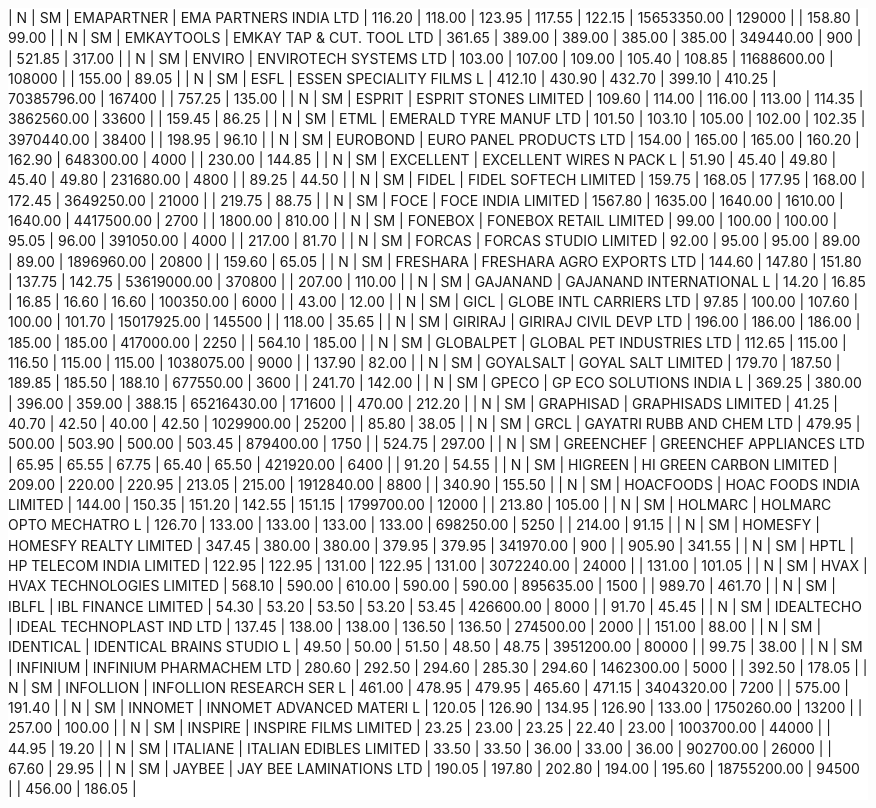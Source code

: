 | N | SM | EMAPARTNER | EMA PARTNERS INDIA LTD | 116.20 | 118.00 | 123.95 | 117.55 | 122.15 | 15653350.00 | 129000 |  | 158.80 | 99.00 |
| N | SM | EMKAYTOOLS | EMKAY TAP & CUT. TOOL LTD | 361.65 | 389.00 | 389.00 | 385.00 | 385.00 | 349440.00 | 900 |  | 521.85 | 317.00 |
| N | SM | ENVIRO | ENVIROTECH SYSTEMS LTD | 103.00 | 107.00 | 109.00 | 105.40 | 108.85 | 11688600.00 | 108000 |  | 155.00 | 89.05 |
| N | SM | ESFL | ESSEN SPECIALITY FILMS L | 412.10 | 430.90 | 432.70 | 399.10 | 410.25 | 70385796.00 | 167400 |  | 757.25 | 135.00 |
| N | SM | ESPRIT | ESPRIT STONES LIMITED | 109.60 | 114.00 | 116.00 | 113.00 | 114.35 | 3862560.00 | 33600 |  | 159.45 | 86.25 |
| N | SM | ETML | EMERALD TYRE MANUF LTD | 101.50 | 103.10 | 105.00 | 102.00 | 102.35 | 3970440.00 | 38400 |  | 198.95 | 96.10 |
| N | SM | EUROBOND | EURO PANEL PRODUCTS LTD | 154.00 | 165.00 | 165.00 | 160.20 | 162.90 | 648300.00 | 4000 |  | 230.00 | 144.85 |
| N | SM | EXCELLENT | EXCELLENT WIRES N PACK L | 51.90 | 45.40 | 49.80 | 45.40 | 49.80 | 231680.00 | 4800 |  | 89.25 | 44.50 |
| N | SM | FIDEL | FIDEL SOFTECH LIMITED | 159.75 | 168.05 | 177.95 | 168.00 | 172.45 | 3649250.00 | 21000 |  | 219.75 | 88.75 |
| N | SM | FOCE | FOCE INDIA LIMITED | 1567.80 | 1635.00 | 1640.00 | 1610.00 | 1640.00 | 4417500.00 | 2700 |  | 1800.00 | 810.00 |
| N | SM | FONEBOX | FONEBOX RETAIL LIMITED | 99.00 | 100.00 | 100.00 | 95.05 | 96.00 | 391050.00 | 4000 |  | 217.00 | 81.70 |
| N | SM | FORCAS | FORCAS STUDIO LIMITED | 92.00 | 95.00 | 95.00 | 89.00 | 89.00 | 1896960.00 | 20800 |  | 159.60 | 65.05 |
| N | SM | FRESHARA | FRESHARA AGRO EXPORTS LTD | 144.60 | 147.80 | 151.80 | 137.75 | 142.75 | 53619000.00 | 370800 |  | 207.00 | 110.00 |
| N | SM | GAJANAND | GAJANAND INTERNATIONAL L | 14.20 | 16.85 | 16.85 | 16.60 | 16.60 | 100350.00 | 6000 |  | 43.00 | 12.00 |
| N | SM | GICL | GLOBE INTL CARRIERS LTD | 97.85 | 100.00 | 107.60 | 100.00 | 101.70 | 15017925.00 | 145500 |  | 118.00 | 35.65 |
| N | SM | GIRIRAJ | GIRIRAJ CIVIL DEVP LTD | 196.00 | 186.00 | 186.00 | 185.00 | 185.00 | 417000.00 | 2250 |  | 564.10 | 185.00 |
| N | SM | GLOBALPET | GLOBAL PET INDUSTRIES LTD | 112.65 | 115.00 | 116.50 | 115.00 | 115.00 | 1038075.00 | 9000 |  | 137.90 | 82.00 |
| N | SM | GOYALSALT | GOYAL SALT LIMITED | 179.70 | 187.50 | 189.85 | 185.50 | 188.10 | 677550.00 | 3600 |  | 241.70 | 142.00 |
| N | SM | GPECO | GP ECO SOLUTIONS INDIA L | 369.25 | 380.00 | 396.00 | 359.00 | 388.15 | 65216430.00 | 171600 |  | 470.00 | 212.20 |
| N | SM | GRAPHISAD | GRAPHISADS LIMITED | 41.25 | 40.70 | 42.50 | 40.00 | 42.50 | 1029900.00 | 25200 |  | 85.80 | 38.05 |
| N | SM | GRCL | GAYATRI RUBB AND CHEM LTD | 479.95 | 500.00 | 503.90 | 500.00 | 503.45 | 879400.00 | 1750 |  | 524.75 | 297.00 |
| N | SM | GREENCHEF | GREENCHEF APPLIANCES LTD | 65.95 | 65.55 | 67.75 | 65.40 | 65.50 | 421920.00 | 6400 |  | 91.20 | 54.55 |
| N | SM | HIGREEN | HI GREEN CARBON LIMITED | 209.00 | 220.00 | 220.95 | 213.05 | 215.00 | 1912840.00 | 8800 |  | 340.90 | 155.50 |
| N | SM | HOACFOODS | HOAC FOODS INDIA LIMITED | 144.00 | 150.35 | 151.20 | 142.55 | 151.15 | 1799700.00 | 12000 |  | 213.80 | 105.00 |
| N | SM | HOLMARC | HOLMARC OPTO MECHATRO L | 126.70 | 133.00 | 133.00 | 133.00 | 133.00 | 698250.00 | 5250 |  | 214.00 | 91.15 |
| N | SM | HOMESFY | HOMESFY REALTY LIMITED | 347.45 | 380.00 | 380.00 | 379.95 | 379.95 | 341970.00 | 900 |  | 905.90 | 341.55 |
| N | SM | HPTL | HP TELECOM INDIA LIMITED | 122.95 | 122.95 | 131.00 | 122.95 | 131.00 | 3072240.00 | 24000 |  | 131.00 | 101.05 |
| N | SM | HVAX | HVAX TECHNOLOGIES LIMITED | 568.10 | 590.00 | 610.00 | 590.00 | 590.00 | 895635.00 | 1500 |  | 989.70 | 461.70 |
| N | SM | IBLFL | IBL FINANCE LIMITED | 54.30 | 53.20 | 53.50 | 53.20 | 53.45 | 426600.00 | 8000 |  | 91.70 | 45.45 |
| N | SM | IDEALTECHO | IDEAL TECHNOPLAST IND LTD | 137.45 | 138.00 | 138.00 | 136.50 | 136.50 | 274500.00 | 2000 |  | 151.00 | 88.00 |
| N | SM | IDENTICAL | IDENTICAL BRAINS STUDIO L | 49.50 | 50.00 | 51.50 | 48.50 | 48.75 | 3951200.00 | 80000 |  | 99.75 | 38.00 |
| N | SM | INFINIUM | INFINIUM PHARMACHEM LTD | 280.60 | 292.50 | 294.60 | 285.30 | 294.60 | 1462300.00 | 5000 |  | 392.50 | 178.05 |
| N | SM | INFOLLION | INFOLLION RESEARCH SER L | 461.00 | 478.95 | 479.95 | 465.60 | 471.15 | 3404320.00 | 7200 |  | 575.00 | 191.40 |
| N | SM | INNOMET | INNOMET ADVANCED MATERI L | 120.05 | 126.90 | 134.95 | 126.90 | 133.00 | 1750260.00 | 13200 |  | 257.00 | 100.00 |
| N | SM | INSPIRE | INSPIRE FILMS LIMITED | 23.25 | 23.00 | 23.25 | 22.40 | 23.00 | 1003700.00 | 44000 |  | 44.95 | 19.20 |
| N | SM | ITALIANE | ITALIAN EDIBLES LIMITED | 33.50 | 33.50 | 36.00 | 33.00 | 36.00 | 902700.00 | 26000 |  | 67.60 | 29.95 |
| N | SM | JAYBEE | JAY BEE LAMINATIONS LTD | 190.05 | 197.80 | 202.80 | 194.00 | 195.60 | 18755200.00 | 94500 |  | 456.00 | 186.05 |